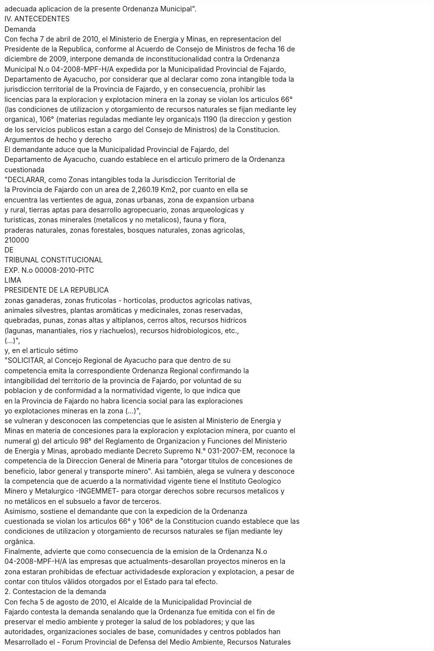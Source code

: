 adecuada aplicacion de la presente Ordenanza Municipal".  
IV. ANTECEDENTES  
Demanda  
Con fecha 7 de abril de 2010, el Ministerio de Energia y Minas, en representacion del  
Presidente de la Republica, conforme al Acuerdo de Consejo de Ministros de fecha 16 de  
diciembre de 2009, interpone demanda de inconstitucionalidad contra la Ordenanza  
Municipal N.o 04-2008-MPF-H/A expedida por la Municipalidad Provincial de Fajardo,  
Departamento de Ayacucho, por considerar que al declarar como zona intangible toda la  
jurisdiccion territorial de la Provincia de Fajardo, y en consecuencia, prohibir las  
licencias para la exploracion y explotacion minera en la zonay se violan los articulos 66°  
(las condiciones de utilizacion y otorgamiento de recursos naturales se fijan mediante ley  
organica), 106° (materias reguladas mediante ley organica)s 1190 (la direccion y gestion  
de los servicios publicos estan a cargo del Consejo de Ministros) de la Constitucion.  
Argumentos de hecho y derecho  
El demandante aduce que la Municipalidad Provincial de Fajardo, del  
Departamento de Ayacucho, cuando establece en el articulo primero de la Ordenanza  
cuestionada  
"DECLARAR, como Zonas intangibles toda la Jurisdiccion Territorial de  
la Provincia de Fajardo con un area de 2,260.19 Km2, por cuanto en ella se  
encuentra las vertientes de agua, zonas urbanas, zona de expansion urbana  
y rural, tierras aptas para desarrollo agropecuario, zonas arqueologicas y  
turisticas, zonas minerales (metalicos y no metalicos), fauna y flora,  
praderas naturales, zonas forestales, bosques naturales, zonas agricolas,  
210000  
DE  
TRIBUNAL CONSTITUCIONAL  
EXP. N.o 00008-2010-PITC  
LIMA  
PRESIDENTE DE LA REPUBLICA  
zonas ganaderas, zonas fruticolas - horticolas, productos agricolas nativas,  
animales silvestres, plantas aromâticas y medicinales, zonas reservadas,  
quebradas, punas, zonas altas y altiplanos, cerros altos, recursos hidricos  
(lagunas, manantiales, rios y riachuelos), recursos hidrobiologicos, etc.,  
(...)",  
y, en el articulo sétimo  
"SOLICITAR, al Concejo Regional de Ayacucho para que dentro de su  
competencia emita la correspondiente Ordenanza Regional confirmando la  
intangibilidad del territorio de la provincia de Fajardo, por voluntad de su  
poblacion y de conformidad a la normatividad vigente, lo que indica que  
en la Provincia de Fajardo no habra licencia social para las exploraciones  
yo explotaciones mineras en la zona (...)",  
se vulneran y desconocen las competencias que le asisten al Ministerio de Energia y  
Minas en materia de concesiones para la exploracion y explotacion minera, por cuanto el  
numeral g) del articulo 98° del Reglamento de Organizacion y Funciones del Ministerio  
de Energia y Minas, aprobado mediante Decreto Supremo N.° 031-2007-EM, reconoce la  
competencia de la Direccion General de Mineria para "otorgar titulos de concesiones de  
beneficio, labor general y transporte minero". Asi también, alega se vulnera y desconoce  
la competencia que de acuerdo a la normatividad vigente tiene el Instituto Geologico  
Minero y Metalurgico -INGEMMET- para otorgar derechos sobre recursos metalicos y  
no metâlicos en el subsuelo a favor de terceros.  
Asimismo, sostiene el demandante que con la expedicion de la Ordenanza  
cuestionada se violan los articulos 66° y 106° de la Constitucion cuando establece que las  
condiciones de utilizacion y otorgamiento de recursos naturales se fijan mediante ley  
orgânica.  
Finalmente, advierte que como consecuencia de la emision de la Ordenanza N.o  
04-2008-MPF-H/A las empresas que actualments-desarollan proyectos mineros en la  
zona estaran prohibidas de efectuar actividadesde exploracion y explotacion, a pesar de  
contar con titulos vâlidos otorgados por el Estado para tal efecto.  
2. Contestacion de la demanda  
Con fecha 5 de agosto de 2010, el Alcalde de la Municipalidad Provincial de  
Fajardo contesta la demanda senalando que la Ordenanza fue emitida con el fin de  
preservar el medio ambiente y proteger la salud de los pobladores; y que las  
autoridades, organizaciones sociales de base, comunidades y centros poblados han  
Mesarrollado el - Forum Provincial de Defensa del Medio Ambiente, Recursos Naturales  